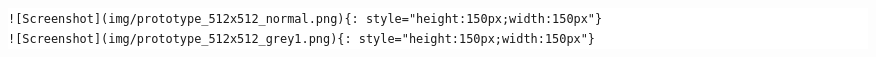     ![Screenshot](img/prototype_512x512_normal.png){: style="height:150px;width:150px"}
    ![Screenshot](img/prototype_512x512_grey1.png){: style="height:150px;width:150px"}
